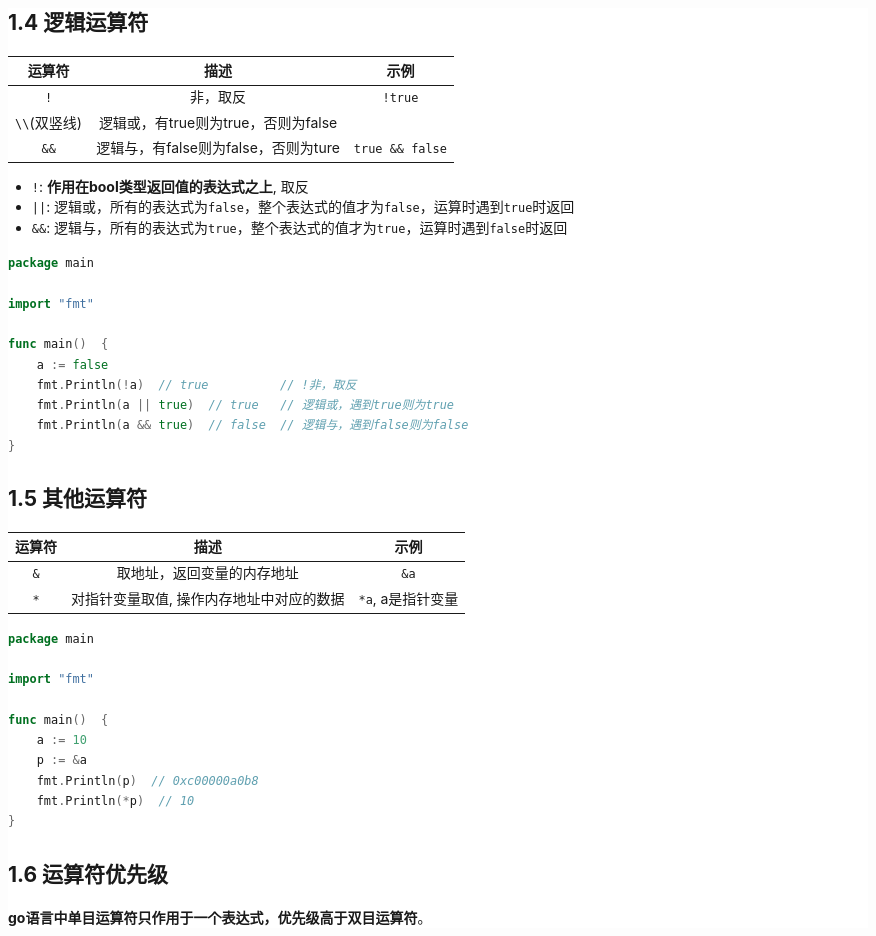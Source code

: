 ## 1.4 逻辑运算符
|运算符|描述|示例|
|:---:|:---:|:---:|
|`!`|非，取反|`!true`|
|`\\`(双竖线) |逻辑或，有true则为true，否则为false||
|`&&`|逻辑与，有false则为false，否则为ture|`true && false`|

* `!`: **作用在bool类型返回值的表达式之上**, 取反
* `||`: 逻辑或，所有的表达式为`false`，整个表达式的值才为`false`，运算时遇到`true`时返回
* `&&`: 逻辑与，所有的表达式为`true`，整个表达式的值才为`true`，运算时遇到`false`时返回

```go
package main

import "fmt"

func main()  {
	a := false
	fmt.Println(!a)  // true          // !非，取反
	fmt.Println(a || true)  // true   // 逻辑或，遇到true则为true
	fmt.Println(a && true)  // false  // 逻辑与，遇到false则为false
}
```

## 1.5 其他运算符
|运算符|描述|示例|
|:---:|:---:|:---:|
|`&`|取地址，返回变量的内存地址|`&a`|
|`*`|对指针变量取值, 操作内存地址中对应的数据|`*a`, a是指针变量|

```go
package main

import "fmt"

func main()  {
	a := 10
	p := &a
	fmt.Println(p)  // 0xc00000a0b8
	fmt.Println(*p)  // 10
}
```

## 1.6 运算符优先级
**go语言中单目运算符只作用于一个表达式，优先级高于双目运算符**。

